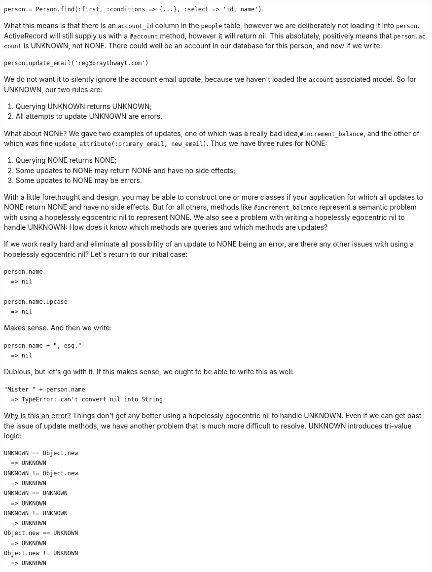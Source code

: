     person = Person.find(:first, :conditions => {...}, :select => 'id, name')

What this means is that there is an `account_id` column in the `people` table, however we are deliberately not loading it into `person`. ActiveRecord will still supply us with a `#account` method, however it will return nil. This absolutely, positively means that `person.account` is UNKNOWN, not NONE. There could well be an account in our database for this person, and now if we write:

    person.update_email('reg@braythwayt.com')

We do not want it to silently ignore the account email update, because we haven't loaded the `account` associated model. So for UNKNOWN, our two rules are:

1.  Querying UNKNOWN returns UNKNOWN;
2.  All attempts to update UNKNOWN are errors.

What about NONE? We gave two examples of updates, one of which was a really bad idea,`#increment_balance`, and the other of which was fine `update_attribute(:primary_email, new_email)`. Thus we have three rules for NONE:

1.  Querying NONE returns NONE;
2.  Some updates to NONE may return NONE and have no side effects;
3.  Some updates to NONE may be errors.

With a little forethought and design, you may be able to construct one or more classes if your application for which all updates to NONE return NONE and have no side effects. But for all others, methods like `#increment_balance` represent a semantic problem with using a hopelessly egocentric nil to represent NONE. We also see a problem with writing a hopelessly egocentric nil to handle UNKNOWN: How does it know which methods are queries and which methods are updates?

If we work really hard and eliminate all possibility of an update to NONE being an error, are there any other issues with using a hopelessly egocentric nil? Let's return to our initial case:

    person.name
      => nil
      
    person.name.upcase
      => nil
      
Makes sense. And then we write:
    
    person.name + ", esq."
      => nil

Dubious, but let's go with it. If this makes sense, we ought to be able to write this as well:

    "Mister " + person.name
      => TypeError: can't convert nil into String

[Why is this an error?](http://raganwald.com/2007/10/too-much-of-good-thing-not-all.html "Too much of a good thing: not all functions should be object methods") Things don't get any better using a hopelessly egocentric nil to handle UNKNOWN. Even if we can get past the issue of update methods, we have another problem that is much more difficult to resolve. UNKNOWN introduces tri-value logic:

    UNKNOWN == Object.new
      => UNKNOWN
    UNKNOWN != Object.new
      => UNKNOWN
    UNKNOWN == UNKNOWN
      => UNKNOWN
    UNKNOWN != UNKNOWN
      => UNKNOWN
    Object.new == UNKNOWN
      => UNKNOWN
    Object.new != UNKNOWN
      => UNKNOWN
